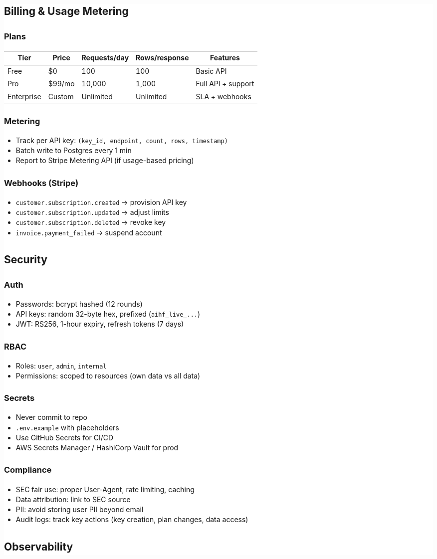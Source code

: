 ## Billing & Usage Metering

### Plans
| Tier       | Price    | Requests/day | Rows/response | Features           |
|------------|----------|--------------|---------------|--------------------|
| Free       | $0       | 100          | 100           | Basic API          |
| Pro        | $99/mo   | 10,000       | 1,000         | Full API + support |
| Enterprise | Custom   | Unlimited    | Unlimited     | SLA + webhooks     |

### Metering
- Track per API key: `(key_id, endpoint, count, rows, timestamp)`
- Batch write to Postgres every 1 min
- Report to Stripe Metering API (if usage-based pricing)

### Webhooks (Stripe)
- `customer.subscription.created` → provision API key
- `customer.subscription.updated` → adjust limits
- `customer.subscription.deleted` → revoke key
- `invoice.payment_failed` → suspend account

## Security

### Auth
- Passwords: bcrypt hashed (12 rounds)
- API keys: random 32-byte hex, prefixed (`aihf_live_...`)
- JWT: RS256, 1-hour expiry, refresh tokens (7 days)

### RBAC
- Roles: `user`, `admin`, `internal`
- Permissions: scoped to resources (own data vs all data)

### Secrets
- Never commit to repo
- `.env.example` with placeholders
- Use GitHub Secrets for CI/CD
- AWS Secrets Manager / HashiCorp Vault for prod

### Compliance
- SEC fair use: proper User-Agent, rate limiting, caching
- Data attribution: link to SEC source
- PII: avoid storing user PII beyond email
- Audit logs: track key actions (key creation, plan changes, data access)

## Observability
